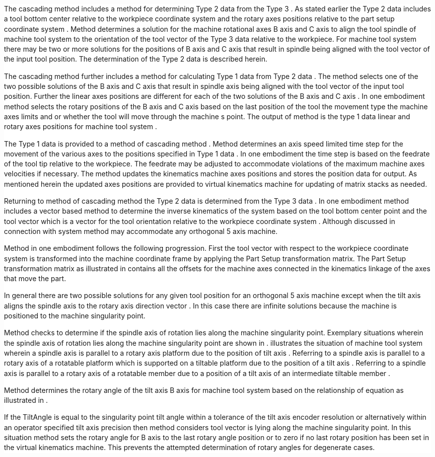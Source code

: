 The cascading method includes a method for determining Type 2 data from the Type 3 . As stated earlier the Type 2 data includes a tool bottom center relative to the workpiece coordinate system and the rotary axes positions relative to the part setup coordinate system . Method determines a solution for the machine rotational axes B axis and C axis to align the tool spindle of machine tool system to the orientation of the tool vector of the Type 3 data relative to the workpiece. For machine tool system there may be two or more solutions for the positions of B axis and C axis that result in spindle being aligned with the tool vector of the input tool position. The determination of the Type 2 data is described herein.

The cascading method further includes a method for calculating Type 1 data from Type 2 data . The method selects one of the two possible solutions of the B axis and C axis that result in spindle axis being aligned with the tool vector of the input tool position. Further the linear axes positions are different for each of the two solutions of the B axis and C axis . In one embodiment method selects the rotary positions of the B axis and C axis based on the last position of the tool the movement type the machine axes limits and or whether the tool will move through the machine s point. The output of method is the type 1 data linear and rotary axes positions for machine tool system .

The Type 1 data is provided to a method of cascading method . Method determines an axis speed limited time step for the movement of the various axes to the positions specified in Type 1 data . In one embodiment the time step is based on the feedrate of the tool tip relative to the workpiece. The feedrate may be adjusted to accommodate violations of the maximum machine axes velocities if necessary. The method updates the kinematics machine axes positions and stores the position data for output. As mentioned herein the updated axes positions are provided to virtual kinematics machine for updating of matrix stacks as needed.

Returning to method of cascading method the Type 2 data is determined from the Type 3 data . In one embodiment method includes a vector based method to determine the inverse kinematics of the system based on the tool bottom center point and the tool vector which is a vector for the tool orientation relative to the workpiece coordinate system . Although discussed in connection with system method may accommodate any orthogonal 5 axis machine.

Method in one embodiment follows the following progression. First the tool vector with respect to the workpiece coordinate system is transformed into the machine coordinate frame by applying the Part Setup transformation matrix. The Part Setup transformation matrix as illustrated in contains all the offsets for the machine axes connected in the kinematics linkage of the axes that move the part.

In general there are two possible solutions for any given tool position for an orthogonal 5 axis machine except when the tilt axis aligns the spindle axis to the rotary axis direction vector . In this case there are infinite solutions because the machine is positioned to the machine singularity point.

Method checks to determine if the spindle axis of rotation lies along the machine singularity point. Exemplary situations wherein the spindle axis of rotation lies along the machine singularity point are shown in . illustrates the situation of machine tool system wherein a spindle axis is parallel to a rotary axis platform due to the position of tilt axis . Referring to a spindle axis is parallel to a rotary axis of a rotatable platform which is supported on a tiltable platform due to the position of a tilt axis . Referring to a spindle axis is parallel to a rotary axis of a rotatable member due to a position of a tilt axis of an intermediate tiltable member .

Method determines the rotary angle of the tilt axis B axis for machine tool system based on the relationship of equation as illustrated in .

If the TiltAngle is equal to the singularity point tilt angle within a tolerance of the tilt axis encoder resolution or alternatively within an operator specified tilt axis precision then method considers tool vector is lying along the machine singularity point. In this situation method sets the rotary angle for B axis to the last rotary angle position or to zero if no last rotary position has been set in the virtual kinematics machine. This prevents the attempted determination of rotary angles for degenerate cases.
